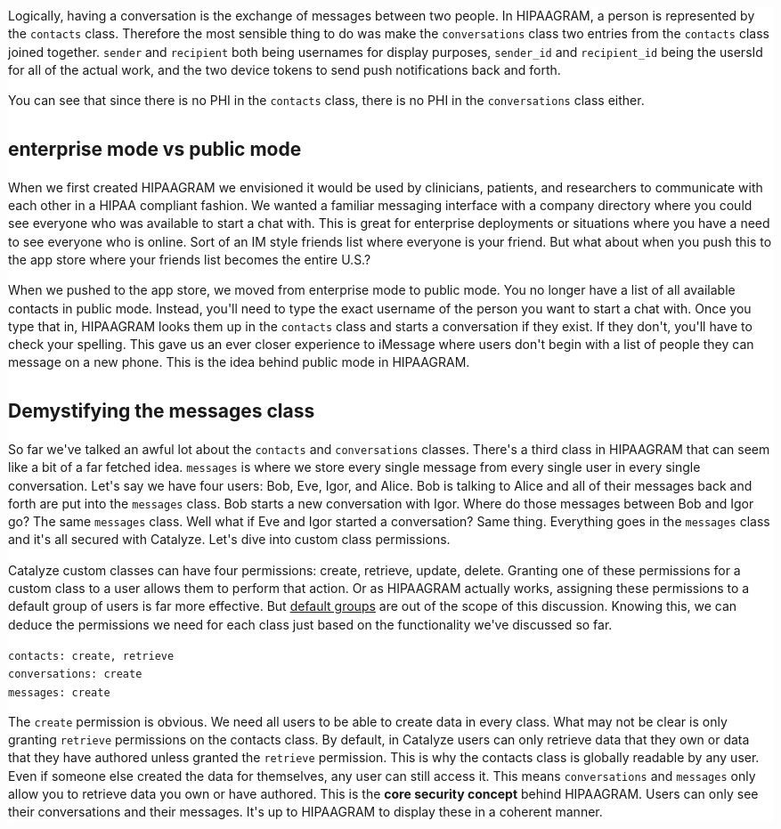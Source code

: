 Logically, having a conversation is the exchange of messages between two people. In HIPAAGRAM, a person is represented by the `contacts` class. Therefore the most sensible thing to do was make the `conversations` class two entries from the `contacts` class joined together. `sender` and `recipient` both being usernames for display purposes, `sender_id` and `recipient_id` being the usersId for all of the actual work, and the two device tokens to send push notifications back and forth. 

You can see that since there is no PHI in the `contacts` class, there is no PHI in the `conversations` class either. 

## enterprise mode vs public mode

When we first created HIPAAGRAM we envisioned it would be used by clinicians, patients, and researchers to communicate with each other in a HIPAA compliant fashion. We wanted a familiar messaging interface with a company directory where you could see everyone who was available to start a chat with. This is great for enterprise deployments or situations where you have a need to see everyone who is online. Sort of an IM style friends list where everyone is your friend. But what about when you push this to the app store where your friends list becomes the entire U.S.?

When we pushed to the app store, we moved from enterprise mode to public mode. You no longer have a list of all available contacts in public mode. Instead, you'll need to type the exact username of the person you want to start a chat with. Once you type that in, HIPAAGRAM looks them up in the `contacts` class and starts a conversation if they exist. If they don't, you'll have to check your spelling. This gave us an ever closer experience to iMessage where users don't begin with a list of people they can message on a new phone. This is the idea behind public mode in HIPAAGRAM. 

## Demystifying the messages class

So far we've talked an awful lot about the `contacts` and `conversations` classes. There's a third class in HIPAAGRAM that can seem like a bit of a far fetched idea. `messages` is where we store every single message from every single user in every single conversation. Let's say we have four users: Bob, Eve, Igor, and Alice. Bob is talking to Alice and all of their messages back and forth are put into the `messages` class. Bob starts a new conversation with Igor. Where do those messages between Bob and Igor go? The same `messages` class. Well what if Eve and Igor started a conversation? Same thing. Everything goes in the `messages` class and it's all secured with Catalyze. Let's dive into custom class permissions.

Catalyze custom classes can have four permissions: create, retrieve, update, delete. Granting one of these permissions for a custom class to a user allows them to perform that action. Or as HIPAAGRAM actually works, assigning these permissions to a default group of users is far more effective. But [default groups](https://resources.catalyze.io/baas/api-reference/groups/create-a-new-group/) are out of the scope of this discussion. Knowing this, we can deduce the permissions we need for each class just based on the functionality we've discussed so far.

```
contacts: create, retrieve
conversations: create
messages: create
```

The `create` permission is obvious. We need all users to be able to create data in every class. What may not be clear is only granting `retrieve` permissions on the contacts class. By default, in Catalyze users can only retrieve data that they own or data that they have authored unless granted the `retrieve` permission. This is why the contacts class is globally readable by any user. Even if someone else created the data for themselves, any user can still access it. This means `conversations` and `messages` only allow you to retrieve data you own or have authored. This is the **core security concept** behind HIPAAGRAM. Users can only see their conversations and their messages. It's up to HIPAAGRAM to display these in a coherent manner. 
